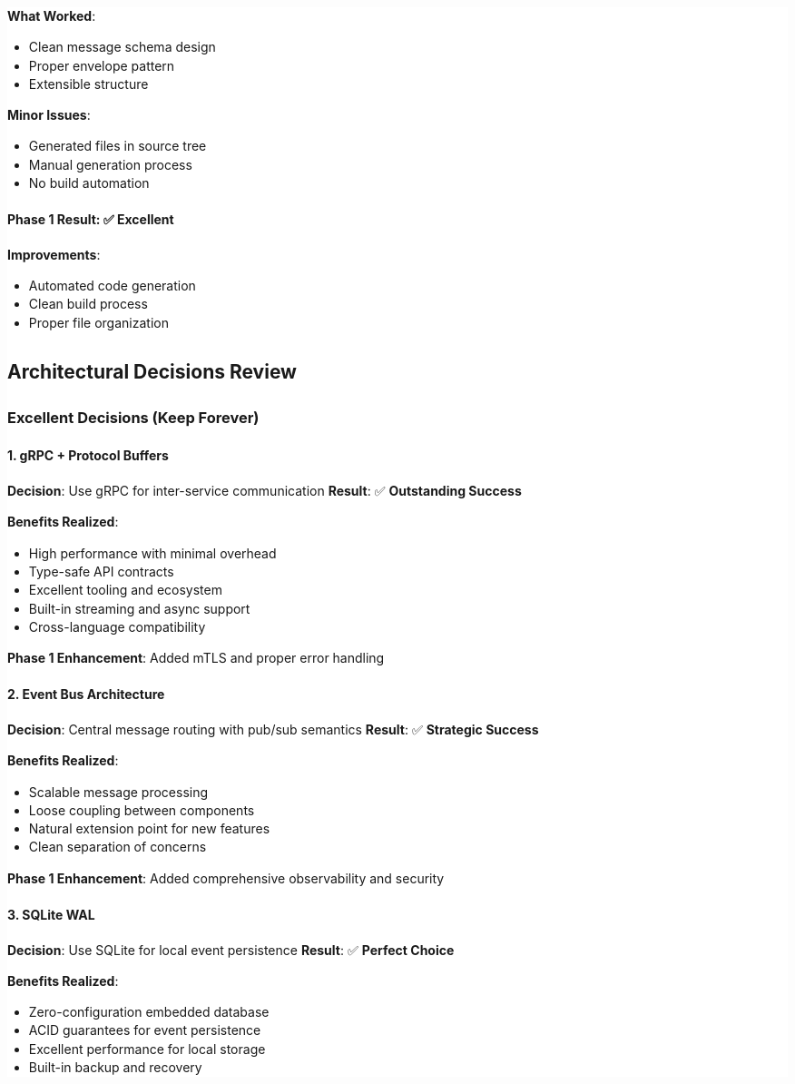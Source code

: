 **What Worked**:
- Clean message schema design
- Proper envelope pattern
- Extensible structure

**Minor Issues**:
- Generated files in source tree
- Manual generation process
- No build automation

#### Phase 1 Result: ✅ **Excellent**
**Improvements**:
- Automated code generation
- Clean build process
- Proper file organization

## Architectural Decisions Review

### Excellent Decisions (Keep Forever)

#### 1. **gRPC + Protocol Buffers**
**Decision**: Use gRPC for inter-service communication
**Result**: ✅ **Outstanding Success**

**Benefits Realized**:
- High performance with minimal overhead
- Type-safe API contracts
- Excellent tooling and ecosystem
- Built-in streaming and async support
- Cross-language compatibility

**Phase 1 Enhancement**: Added mTLS and proper error handling

#### 2. **Event Bus Architecture**
**Decision**: Central message routing with pub/sub semantics
**Result**: ✅ **Strategic Success**

**Benefits Realized**:
- Scalable message processing
- Loose coupling between components
- Natural extension point for new features
- Clean separation of concerns

**Phase 1 Enhancement**: Added comprehensive observability and security

#### 3. **SQLite WAL**
**Decision**: Use SQLite for local event persistence
**Result**: ✅ **Perfect Choice**

**Benefits Realized**:
- Zero-configuration embedded database
- ACID guarantees for event persistence
- Excellent performance for local storage
- Built-in backup and recovery
